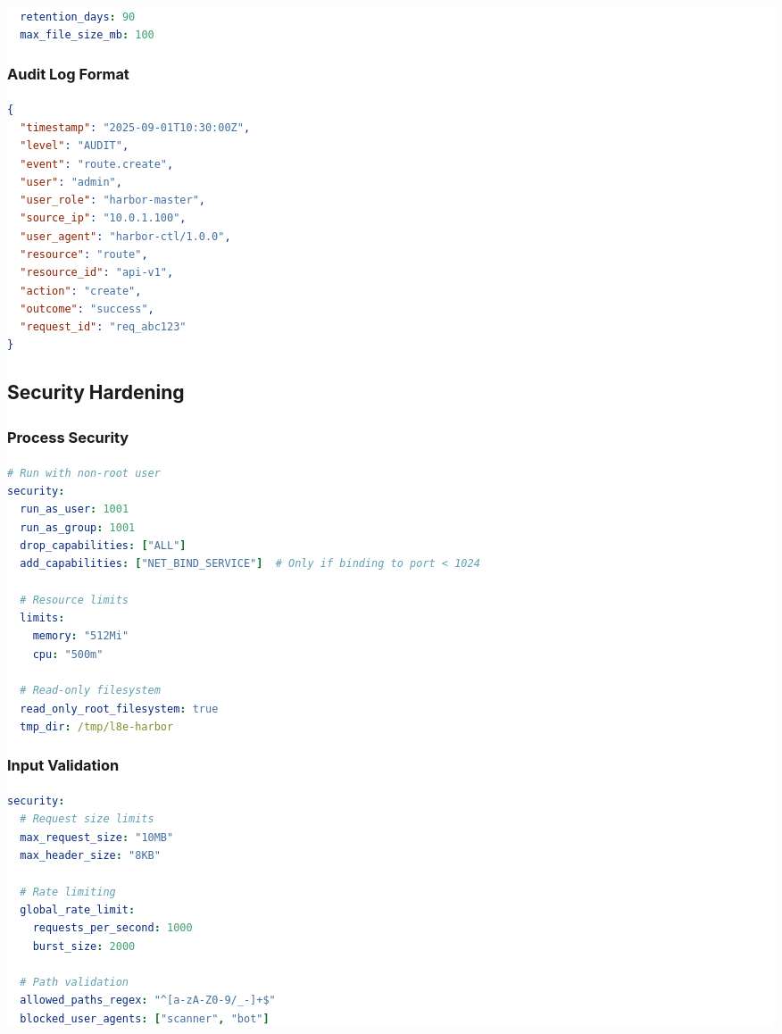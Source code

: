 ```yaml
  retention_days: 90
  max_file_size_mb: 100
```

### Audit Log Format

```json
{
  "timestamp": "2025-09-01T10:30:00Z",
  "level": "AUDIT",
  "event": "route.create",
  "user": "admin",
  "user_role": "harbor-master",
  "source_ip": "10.0.1.100",
  "user_agent": "harbor-ctl/1.0.0",
  "resource": "route",
  "resource_id": "api-v1",
  "action": "create",
  "outcome": "success",
  "request_id": "req_abc123"
}
```

## Security Hardening

### Process Security

```yaml
# Run with non-root user
security:
  run_as_user: 1001
  run_as_group: 1001
  drop_capabilities: ["ALL"]
  add_capabilities: ["NET_BIND_SERVICE"]  # Only if binding to port < 1024
  
  # Resource limits
  limits:
    memory: "512Mi"
    cpu: "500m"
  
  # Read-only filesystem
  read_only_root_filesystem: true
  tmp_dir: /tmp/l8e-harbor
```

### Input Validation

```yaml
security:
  # Request size limits
  max_request_size: "10MB"
  max_header_size: "8KB"
  
  # Rate limiting
  global_rate_limit:
    requests_per_second: 1000
    burst_size: 2000
  
  # Path validation
  allowed_paths_regex: "^[a-zA-Z0-9/_-]+$"
  blocked_user_agents: ["scanner", "bot"]
```
